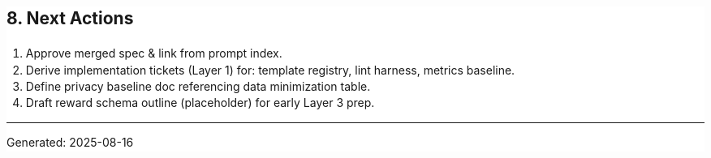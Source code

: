 ## 8. Next Actions

1. Approve merged spec & link from prompt index.
2. Derive implementation tickets (Layer 1) for: template registry, lint harness, metrics baseline.
3. Define privacy baseline doc referencing data minimization table.
4. Draft reward schema outline (placeholder) for early Layer 3 prep.

---

Generated: 2025-08-16
